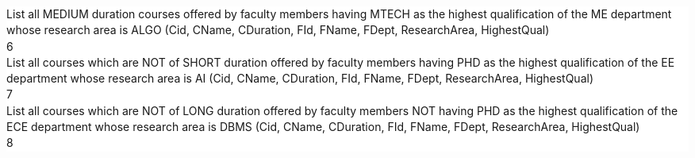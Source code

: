 </div>
</div>
</td>
<td>
<div class="layoutArea">
<div class="column">
List all MEDIUM duration courses offered by faculty members having MTECH as the highest qualification of the ME department whose research area is ALGO (Cid, CName, CDuration, FId, FName, FDept, ResearchArea, HighestQual)

</div>
</div>
</td>
<td></td>
</tr>
<tr>
<td>
<div class="layoutArea">
<div class="column">
6

</div>
</div>
</td>
<td>
<div class="layoutArea">
<div class="column">
List all courses which are NOT of SHORT duration offered by faculty members having PHD as the highest qualification of the EE department whose research area is AI (Cid, CName, CDuration, FId, FName, FDept, ResearchArea, HighestQual)

</div>
</div>
</td>
<td></td>
</tr>
<tr>
<td>
<div class="layoutArea">
<div class="column">
7

</div>
</div>
</td>
<td>
<div class="layoutArea">
<div class="column">
List all courses which are NOT of LONG duration offered by faculty members NOT having PHD as the highest qualification of the ECE department whose research area is DBMS (Cid, CName, CDuration, FId, FName, FDept, ResearchArea, HighestQual)

</div>
</div>
</td>
<td></td>
</tr>
<tr>
<td>
<div class="layoutArea">
<div class="column">
8

